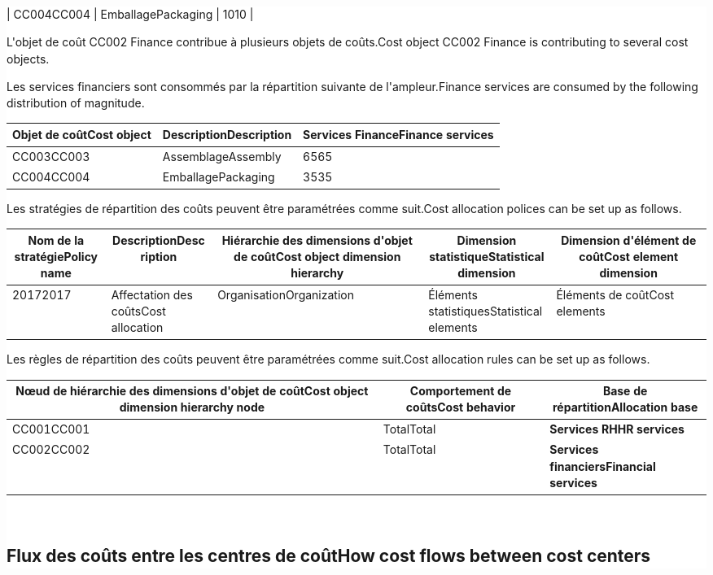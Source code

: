 | <span data-ttu-id="8326b-236">CC004</span><span class="sxs-lookup"><span data-stu-id="8326b-236">CC004</span></span>       | <span data-ttu-id="8326b-237">Emballage</span><span class="sxs-lookup"><span data-stu-id="8326b-237">Packaging</span></span>   | <span data-ttu-id="8326b-238">10</span><span class="sxs-lookup"><span data-stu-id="8326b-238">10</span></span> |

<span data-ttu-id="8326b-239">L'objet de coût CC002 Finance contribue à plusieurs objets de coûts.</span><span class="sxs-lookup"><span data-stu-id="8326b-239">Cost object CC002 Finance is contributing to several cost objects.</span></span>

<span data-ttu-id="8326b-240">Les services financiers sont consommés par la répartition suivante de l'ampleur.</span><span class="sxs-lookup"><span data-stu-id="8326b-240">Finance services are consumed by the following distribution of magnitude.</span></span>

| <span data-ttu-id="8326b-241">Objet de coût</span><span class="sxs-lookup"><span data-stu-id="8326b-241">Cost object</span></span> |   <span data-ttu-id="8326b-242">Description</span><span class="sxs-lookup"><span data-stu-id="8326b-242">Description</span></span>    |  <span data-ttu-id="8326b-243">Services Finance</span><span class="sxs-lookup"><span data-stu-id="8326b-243">Finance services</span></span>   |
|-------------|------------------|----|
| <span data-ttu-id="8326b-244">CC003</span><span class="sxs-lookup"><span data-stu-id="8326b-244">CC003</span></span>       | <span data-ttu-id="8326b-245">Assemblage</span><span class="sxs-lookup"><span data-stu-id="8326b-245">Assembly</span></span>         | <span data-ttu-id="8326b-246">65</span><span class="sxs-lookup"><span data-stu-id="8326b-246">65</span></span> |
| <span data-ttu-id="8326b-247">CC004</span><span class="sxs-lookup"><span data-stu-id="8326b-247">CC004</span></span>       | <span data-ttu-id="8326b-248">Emballage</span><span class="sxs-lookup"><span data-stu-id="8326b-248">Packaging</span></span>        | <span data-ttu-id="8326b-249">35</span><span class="sxs-lookup"><span data-stu-id="8326b-249">35</span></span> |

<span data-ttu-id="8326b-250">Les stratégies de répartition des coûts peuvent être paramétrées comme suit.</span><span class="sxs-lookup"><span data-stu-id="8326b-250">Cost allocation polices can be set up as follows.</span></span>

| <span data-ttu-id="8326b-251">Nom de la stratégie</span><span class="sxs-lookup"><span data-stu-id="8326b-251">Policy name</span></span> | <span data-ttu-id="8326b-252">Description</span><span class="sxs-lookup"><span data-stu-id="8326b-252">Description</span></span>     | <span data-ttu-id="8326b-253">Hiérarchie des dimensions d'objet de coût</span><span class="sxs-lookup"><span data-stu-id="8326b-253">Cost object dimension hierarchy</span></span> | <span data-ttu-id="8326b-254">Dimension statistique</span><span class="sxs-lookup"><span data-stu-id="8326b-254">Statistical dimension</span></span> | <span data-ttu-id="8326b-255">Dimension d'élément de coût</span><span class="sxs-lookup"><span data-stu-id="8326b-255">Cost element dimension</span></span> |
|-------------|-----------------|---------------------------------|-----------------------|------------------------|
| <span data-ttu-id="8326b-256">2017</span><span class="sxs-lookup"><span data-stu-id="8326b-256">2017</span></span>        | <span data-ttu-id="8326b-257">Affectation des coûts</span><span class="sxs-lookup"><span data-stu-id="8326b-257">Cost allocation</span></span> | <span data-ttu-id="8326b-258">Organisation</span><span class="sxs-lookup"><span data-stu-id="8326b-258">Organization</span></span>                    | <span data-ttu-id="8326b-259">Éléments statistiques</span><span class="sxs-lookup"><span data-stu-id="8326b-259">Statistical elements</span></span>  | <span data-ttu-id="8326b-260">Éléments de coût</span><span class="sxs-lookup"><span data-stu-id="8326b-260">Cost elements</span></span>          |

<span data-ttu-id="8326b-261">Les règles de répartition des coûts peuvent être paramétrées comme suit.</span><span class="sxs-lookup"><span data-stu-id="8326b-261">Cost allocation rules can be set up as follows.</span></span>

| <span data-ttu-id="8326b-262">Nœud de hiérarchie des dimensions d'objet de coût</span><span class="sxs-lookup"><span data-stu-id="8326b-262">Cost object dimension hierarchy node</span></span> | <span data-ttu-id="8326b-263">Comportement de coûts</span><span class="sxs-lookup"><span data-stu-id="8326b-263">Cost behavior</span></span> | <span data-ttu-id="8326b-264">Base de répartition</span><span class="sxs-lookup"><span data-stu-id="8326b-264">Allocation base</span></span>        |
|--------------------------------------|---------------|------------------------|
| <span data-ttu-id="8326b-265">CC001</span><span class="sxs-lookup"><span data-stu-id="8326b-265">CC001</span></span>                                | <span data-ttu-id="8326b-266">Total</span><span class="sxs-lookup"><span data-stu-id="8326b-266">Total</span></span>         | <span data-ttu-id="8326b-267">**Services RH**</span><span class="sxs-lookup"><span data-stu-id="8326b-267">**HR services**</span></span>        |
| <span data-ttu-id="8326b-268">CC002</span><span class="sxs-lookup"><span data-stu-id="8326b-268">CC002</span></span>                                | <span data-ttu-id="8326b-269">Total</span><span class="sxs-lookup"><span data-stu-id="8326b-269">Total</span></span>         | <span data-ttu-id="8326b-270">**Services financiers**</span><span class="sxs-lookup"><span data-stu-id="8326b-270">**Financial services**</span></span> |

<a name="brhow-cost-flows-between-cost-centers"></a><br><span data-ttu-id="8326b-271">Flux des coûts entre les centres de coût</span><span class="sxs-lookup"><span data-stu-id="8326b-271">How cost flows between cost centers</span></span> 
---------------------------------------------------
